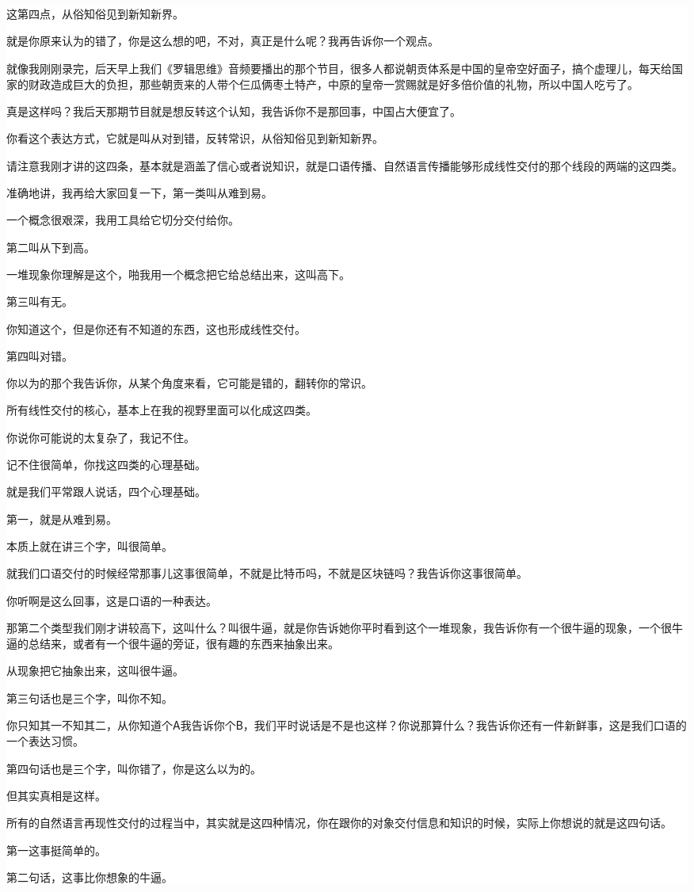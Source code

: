 这第四点，从俗知俗见到新知新界。

就是你原来认为的错了，你是这么想的吧，不对，真正是什么呢？我再告诉你一个观点。

就像我刚刚录完，后天早上我们《罗辑思维》音频要播出的那个节目，很多人都说朝贡体系是中国的皇帝空好面子，搞个虚理儿，每天给国家的财政造成巨大的负担，那些朝贡来的人带个仨瓜俩枣土特产，中原的皇帝一赏赐就是好多倍价值的礼物，所以中国人吃亏了。

真是这样吗？我后天那期节目就是想反转这个认知，我告诉你不是那回事，中国占大便宜了。

你看这个表达方式，它就是叫从对到错，反转常识，从俗知俗见到新知新界。

请注意我刚才讲的这四条，基本就是涵盖了信心或者说知识，就是口语传播、自然语言传播能够形成线性交付的那个线段的两端的这四类。

准确地讲，我再给大家回复一下，第一类叫从难到易。

一个概念很艰深，我用工具给它切分交付给你。

第二叫从下到高。

一堆现象你理解是这个，啪我用一个概念把它给总结出来，这叫高下。

第三叫有无。

你知道这个，但是你还有不知道的东西，这也形成线性交付。

第四叫对错。

你以为的那个我告诉你，从某个角度来看，它可能是错的，翻转你的常识。

所有线性交付的核心，基本上在我的视野里面可以化成这四类。

你说你可能说的太复杂了，我记不住。

记不住很简单，你找这四类的心理基础。

就是我们平常跟人说话，四个心理基础。

第一，就是从难到易。

本质上就在讲三个字，叫很简单。

就我们口语交付的时候经常那事儿这事很简单，不就是比特币吗，不就是区块链吗？我告诉你这事很简单。

你听啊是这么回事，这是口语的一种表达。

那第二个类型我们刚才讲较高下，这叫什么？叫很牛逼，就是你告诉她你平时看到这个一堆现象，我告诉你有一个很牛逼的现象，一个很牛逼的总结来，或者有一个很牛逼的旁证，很有趣的东西来抽象出来。

从现象把它抽象出来，这叫很牛逼。

第三句话也是三个字，叫你不知。

你只知其一不知其二，从你知道个A我告诉你个B，我们平时说话是不是也这样？你说那算什么？我告诉你还有一件新鲜事，这是我们口语的一个表达习惯。

第四句话也是三个字，叫你错了，你是这么以为的。

但其实真相是这样。




所有的自然语言再现性交付的过程当中，其实就是这四种情况，你在跟你的对象交付信息和知识的时候，实际上你想说的就是这四句话。

第一这事挺简单的。

第二句话，这事比你想象的牛逼。
